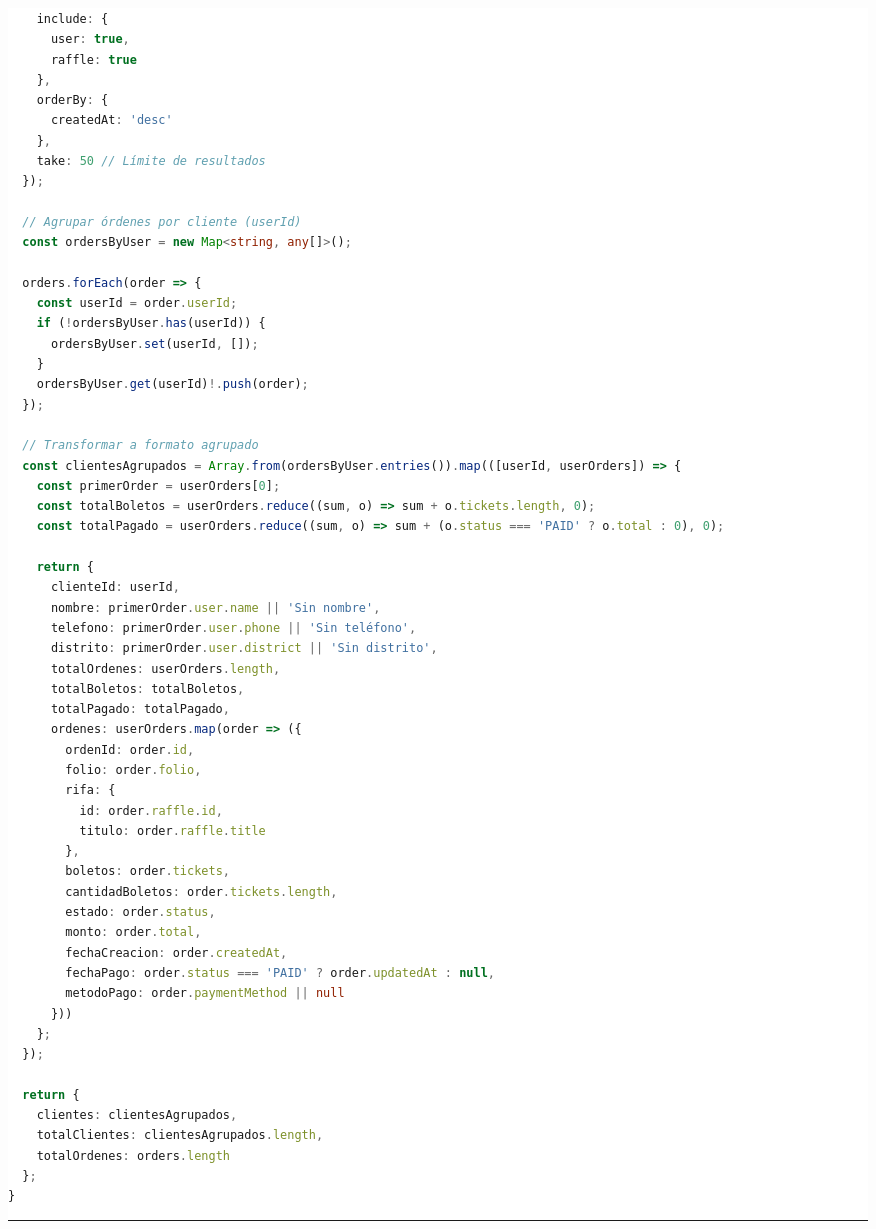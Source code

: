 ```typescript
    include: {
      user: true,
      raffle: true
    },
    orderBy: {
      createdAt: 'desc'
    },
    take: 50 // Límite de resultados
  });
  
  // Agrupar órdenes por cliente (userId)
  const ordersByUser = new Map<string, any[]>();
  
  orders.forEach(order => {
    const userId = order.userId;
    if (!ordersByUser.has(userId)) {
      ordersByUser.set(userId, []);
    }
    ordersByUser.get(userId)!.push(order);
  });
  
  // Transformar a formato agrupado
  const clientesAgrupados = Array.from(ordersByUser.entries()).map(([userId, userOrders]) => {
    const primerOrder = userOrders[0];
    const totalBoletos = userOrders.reduce((sum, o) => sum + o.tickets.length, 0);
    const totalPagado = userOrders.reduce((sum, o) => sum + (o.status === 'PAID' ? o.total : 0), 0);
    
    return {
      clienteId: userId,
      nombre: primerOrder.user.name || 'Sin nombre',
      telefono: primerOrder.user.phone || 'Sin teléfono',
      distrito: primerOrder.user.district || 'Sin distrito',
      totalOrdenes: userOrders.length,
      totalBoletos: totalBoletos,
      totalPagado: totalPagado,
      ordenes: userOrders.map(order => ({
        ordenId: order.id,
        folio: order.folio,
        rifa: {
          id: order.raffle.id,
          titulo: order.raffle.title
        },
        boletos: order.tickets,
        cantidadBoletos: order.tickets.length,
        estado: order.status,
        monto: order.total,
        fechaCreacion: order.createdAt,
        fechaPago: order.status === 'PAID' ? order.updatedAt : null,
        metodoPago: order.paymentMethod || null
      }))
    };
  });
  
  return {
    clientes: clientesAgrupados,
    totalClientes: clientesAgrupados.length,
    totalOrdenes: orders.length
  };
}
```

---